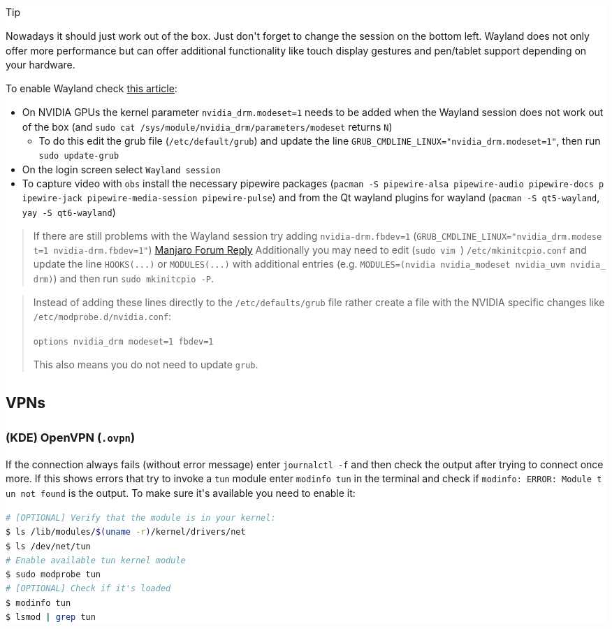 > [!Tip]
> Nowadays it should just work out of the box.
> Just don't forget to change the session on the bottom left.
> Wayland does not only offer more performance but can offer additional functionality like touch display gestures and pen/tablet support depending on your hardware.

To enable Wayland check [this article](https://community.kde.org/Plasma/Wayland/Nvidia):

- On NVIDIA GPUs the kernel parameter `nvidia_drm.modeset=1` needs to be added when the Wayland session does not work out of the box (and `sudo cat /sys/module/nvidia_drm/parameters/modeset` returns `N`)
  - To do this edit the grub file (`/etc/default/grub`) and update the line `GRUB_CMDLINE_LINUX="nvidia_drm.modeset=1"`, then run `sudo update-grub`
- On the login screen select `Wayland session`
- To capture video with `obs` install the necessary pipewire packages (`pacman -S pipewire-alsa pipewire-audio pipewire-docs pipewire-jack pipewire-media-session pipewire-pulse`) and from the Qt wayland plugins for wayland (`pacman -S qt5-wayland`, `yay -S qt6-wayland`)

> If there are still problems with the Wayland session try adding `nvidia-drm.fbdev=1` (`GRUB_CMDLINE_LINUX="nvidia_drm.modeset=1 nvidia-drm.fbdev=1"`) [Manjaro Forum Reply](https://forum.manjaro.org/t/testing-update-2024-05-14-linux-firmware-mkinitcpio-php-plymouth/161487/7)
> Additionally you may need to edit (`sudo vim `) `/etc/mkinitcpio.conf` and update the line `HOOKS(...)` or `MODULES(...)` with additional entries (e.g. `MODULES=(nvidia nvidia_modeset nvidia_uvm nvidia_drm)`) and then run `sudo mkinitcpio -P`.

> Instead of adding these lines directly to the `/etc/defaults/grub` file rather create a file with the NVIDIA specific changes like `/etc/modprobe.d/nvidia.conf`:
>
> ```sh
> options nvidia_drm modeset=1 fbdev=1
> ```
>
> This also means you do not need to update `grub`.

## VPNs

### (KDE) OpenVPN (`.ovpn`)

If the connection always fails (without error message) enter `journalctl -f` and then check the output after trying to connect once more.
If this shows errors that try to invoke a `tun` module enter `modinfo tun` in the terminal and check if `modinfo: ERROR: Module tun not found` is the output.
To make sure it's available you need to enable it:

```sh
# [OPTIONAL] Verify that the module is in your kernel:
$ ls /lib/modules/$(uname -r)/kernel/drivers/net
$ ls /dev/net/tun
# Enable available tun kernel module
$ sudo modprobe tun
# [OPTIONAL] Check if it's loaded
$ modinfo tun
$ lsmod | grep tun
```
